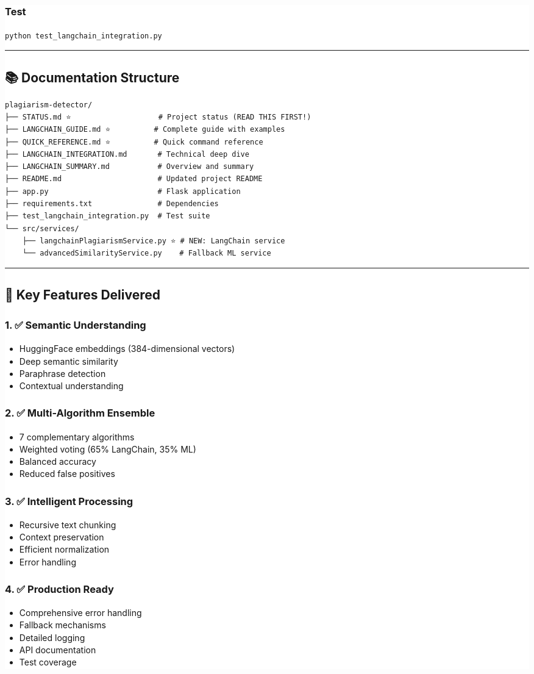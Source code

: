 ### Test
```bash
python test_langchain_integration.py
```

---

## 📚 Documentation Structure

```
plagiarism-detector/
├── STATUS.md ⭐                    # Project status (READ THIS FIRST!)
├── LANGCHAIN_GUIDE.md ⭐          # Complete guide with examples
├── QUICK_REFERENCE.md ⭐          # Quick command reference
├── LANGCHAIN_INTEGRATION.md       # Technical deep dive
├── LANGCHAIN_SUMMARY.md           # Overview and summary
├── README.md                      # Updated project README
├── app.py                         # Flask application
├── requirements.txt               # Dependencies
├── test_langchain_integration.py  # Test suite
└── src/services/
    ├── langchainPlagiarismService.py ⭐ # NEW: LangChain service
    └── advancedSimilarityService.py    # Fallback ML service
```

---

## 🎯 Key Features Delivered

### 1. ✅ Semantic Understanding
- HuggingFace embeddings (384-dimensional vectors)
- Deep semantic similarity
- Paraphrase detection
- Contextual understanding

### 2. ✅ Multi-Algorithm Ensemble
- 7 complementary algorithms
- Weighted voting (65% LangChain, 35% ML)
- Balanced accuracy
- Reduced false positives

### 3. ✅ Intelligent Processing
- Recursive text chunking
- Context preservation
- Efficient normalization
- Error handling

### 4. ✅ Production Ready
- Comprehensive error handling
- Fallback mechanisms
- Detailed logging
- API documentation
- Test coverage
